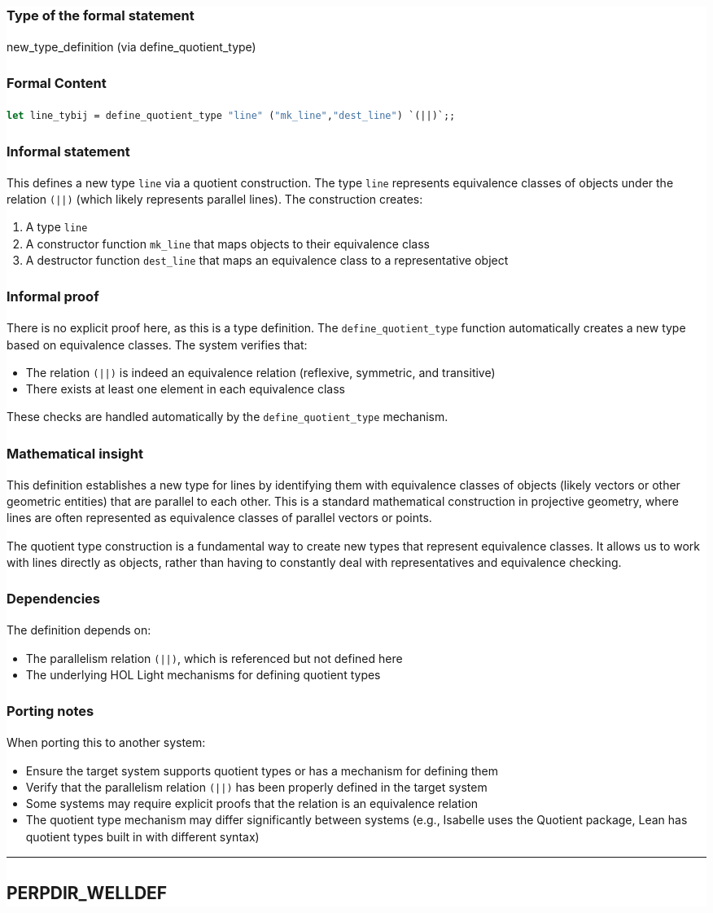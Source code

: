 ### Type of the formal statement
new_type_definition (via define_quotient_type)

### Formal Content
```ocaml
let line_tybij = define_quotient_type "line" ("mk_line","dest_line") `(||)`;;
```

### Informal statement
This defines a new type `line` via a quotient construction. The type `line` represents equivalence classes of objects under the relation `(||)` (which likely represents parallel lines). The construction creates:

1. A type `line` 
2. A constructor function `mk_line` that maps objects to their equivalence class
3. A destructor function `dest_line` that maps an equivalence class to a representative object

### Informal proof
There is no explicit proof here, as this is a type definition. The `define_quotient_type` function automatically creates a new type based on equivalence classes. The system verifies that:

- The relation `(||)` is indeed an equivalence relation (reflexive, symmetric, and transitive)
- There exists at least one element in each equivalence class

These checks are handled automatically by the `define_quotient_type` mechanism.

### Mathematical insight
This definition establishes a new type for lines by identifying them with equivalence classes of objects (likely vectors or other geometric entities) that are parallel to each other. This is a standard mathematical construction in projective geometry, where lines are often represented as equivalence classes of parallel vectors or points.

The quotient type construction is a fundamental way to create new types that represent equivalence classes. It allows us to work with lines directly as objects, rather than having to constantly deal with representatives and equivalence checking.

### Dependencies
The definition depends on:
- The parallelism relation `(||)`, which is referenced but not defined here
- The underlying HOL Light mechanisms for defining quotient types

### Porting notes
When porting this to another system:
- Ensure the target system supports quotient types or has a mechanism for defining them
- Verify that the parallelism relation `(||)` has been properly defined in the target system
- Some systems may require explicit proofs that the relation is an equivalence relation
- The quotient type mechanism may differ significantly between systems (e.g., Isabelle uses the Quotient package, Lean has quotient types built in with different syntax)

---

## PERPDIR_WELLDEF
